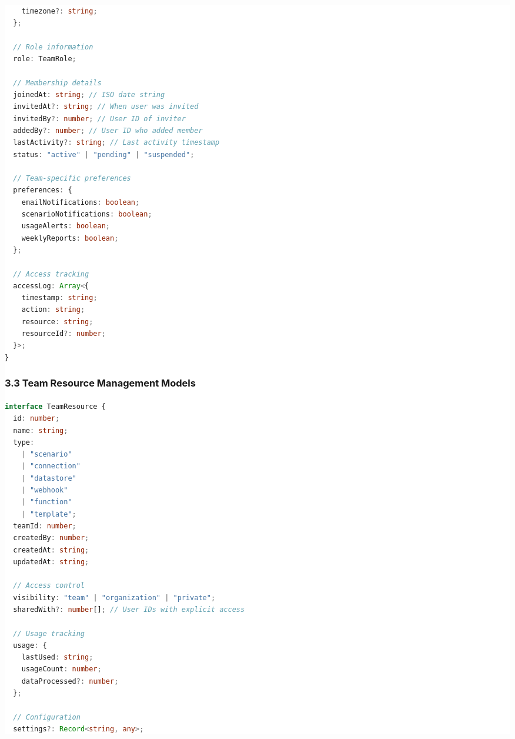 ```typescript
    timezone?: string;
  };

  // Role information
  role: TeamRole;

  // Membership details
  joinedAt: string; // ISO date string
  invitedAt?: string; // When user was invited
  invitedBy?: number; // User ID of inviter
  addedBy?: number; // User ID who added member
  lastActivity?: string; // Last activity timestamp
  status: "active" | "pending" | "suspended";

  // Team-specific preferences
  preferences: {
    emailNotifications: boolean;
    scenarioNotifications: boolean;
    usageAlerts: boolean;
    weeklyReports: boolean;
  };

  // Access tracking
  accessLog: Array<{
    timestamp: string;
    action: string;
    resource: string;
    resourceId?: number;
  }>;
}
```

### 3.3 Team Resource Management Models

```typescript
interface TeamResource {
  id: number;
  name: string;
  type:
    | "scenario"
    | "connection"
    | "datastore"
    | "webhook"
    | "function"
    | "template";
  teamId: number;
  createdBy: number;
  createdAt: string;
  updatedAt: string;

  // Access control
  visibility: "team" | "organization" | "private";
  sharedWith?: number[]; // User IDs with explicit access

  // Usage tracking
  usage: {
    lastUsed: string;
    usageCount: number;
    dataProcessed?: number;
  };

  // Configuration
  settings?: Record<string, any>;
```